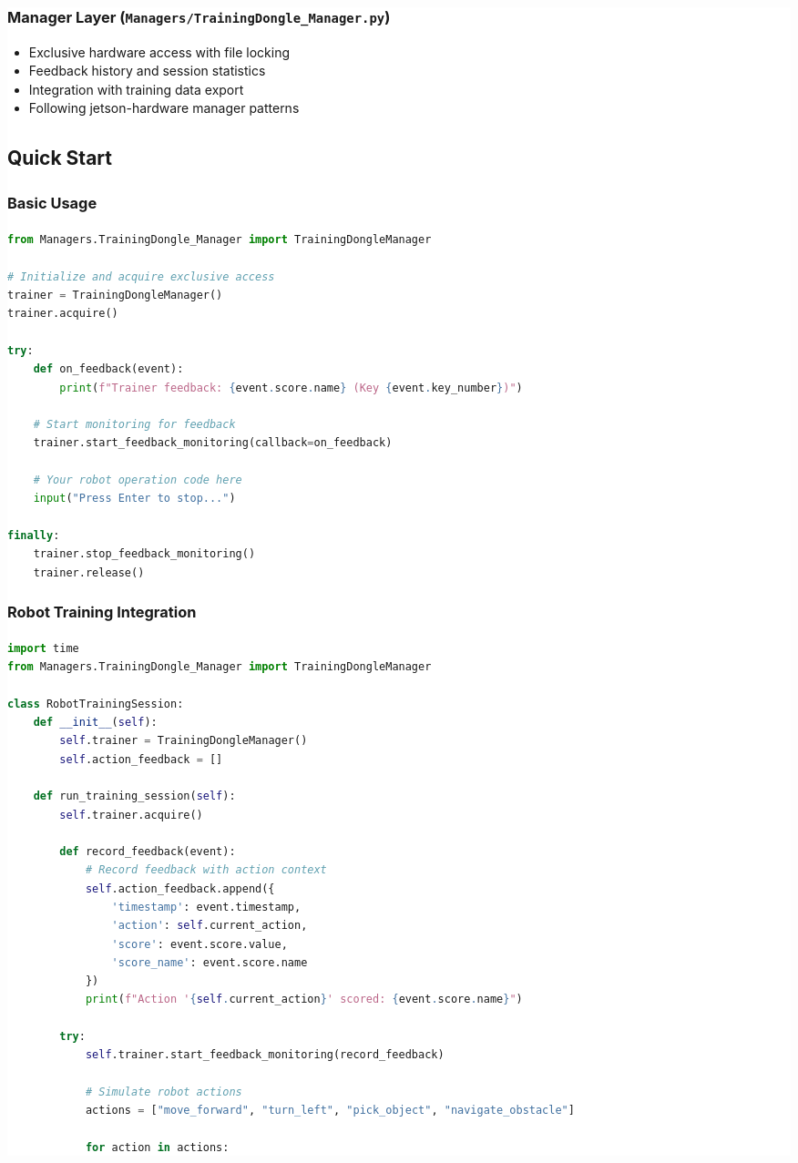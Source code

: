 ### Manager Layer (`Managers/TrainingDongle_Manager.py`)  
- Exclusive hardware access with file locking
- Feedback history and session statistics
- Integration with training data export
- Following jetson-hardware manager patterns

## Quick Start

### Basic Usage

```python
from Managers.TrainingDongle_Manager import TrainingDongleManager

# Initialize and acquire exclusive access
trainer = TrainingDongleManager()
trainer.acquire()

try:
    def on_feedback(event):
        print(f"Trainer feedback: {event.score.name} (Key {event.key_number})")
    
    # Start monitoring for feedback
    trainer.start_feedback_monitoring(callback=on_feedback)
    
    # Your robot operation code here
    input("Press Enter to stop...")
    
finally:
    trainer.stop_feedback_monitoring()
    trainer.release()
```

### Robot Training Integration

```python
import time
from Managers.TrainingDongle_Manager import TrainingDongleManager

class RobotTrainingSession:
    def __init__(self):
        self.trainer = TrainingDongleManager()
        self.action_feedback = []
    
    def run_training_session(self):
        self.trainer.acquire()
        
        def record_feedback(event):
            # Record feedback with action context
            self.action_feedback.append({
                'timestamp': event.timestamp,
                'action': self.current_action,
                'score': event.score.value,
                'score_name': event.score.name
            })
            print(f"Action '{self.current_action}' scored: {event.score.name}")
        
        try:
            self.trainer.start_feedback_monitoring(record_feedback)
            
            # Simulate robot actions
            actions = ["move_forward", "turn_left", "pick_object", "navigate_obstacle"]
            
            for action in actions:
```